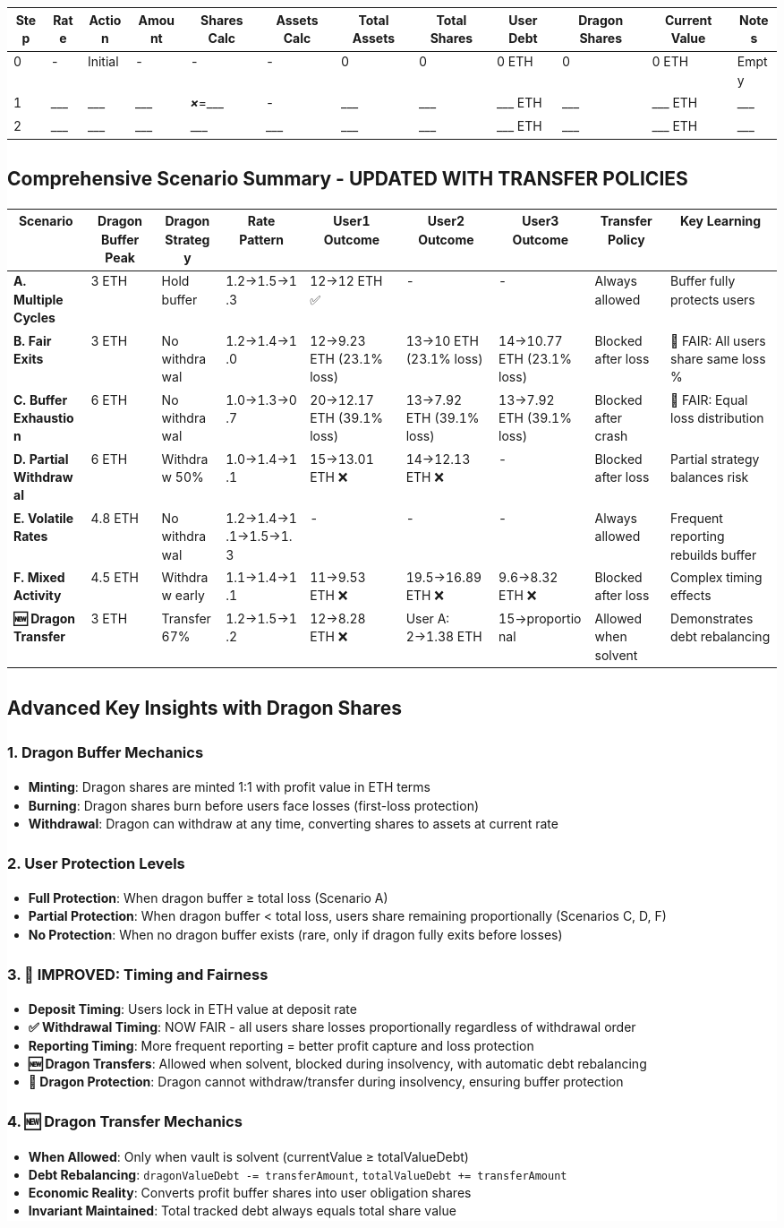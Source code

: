 | Step | Rate | Action | Amount | Shares Calc | Assets Calc | Total Assets | Total Shares | User Debt | Dragon Shares | Current Value | Notes |
|------|------|--------|--------|-------------|-------------|--------------|--------------|-----------|---------------|---------------|-------|
| 0    | -    | Initial| -      | -           | -           | 0            | 0            | 0 ETH     | 0             | 0 ETH         | Empty |
| 1    | ___  | ___    | ___    | ___×___=___ | -           | ___          | ___          | ___ ETH   | ___           | ___ ETH       | ___   |
| 2    | ___  | ___    | ___    | ___         | ___         | ___          | ___          | ___ ETH   | ___           | ___ ETH       | ___   |

## Comprehensive Scenario Summary - UPDATED WITH TRANSFER POLICIES

| Scenario | Dragon Buffer Peak | Dragon Strategy | Rate Pattern | User1 Outcome | User2 Outcome | User3 Outcome | Transfer Policy | Key Learning |
|----------|-------------------|-----------------|--------------|---------------|---------------|---------------|-----------------|---------------|
| **A. Multiple Cycles** | 3 ETH | Hold buffer | 1.2→1.5→1.3 | 12→12 ETH ✅ | - | - | Always allowed | Buffer fully protects users |
| **B. Fair Exits** | 3 ETH | No withdrawal | 1.2→1.4→1.0 | 12→9.23 ETH (23.1% loss) | 13→10 ETH (23.1% loss) | 14→10.77 ETH (23.1% loss) | Blocked after loss | 🎉 FAIR: All users share same loss % |
| **C. Buffer Exhaustion** | 6 ETH | No withdrawal | 1.0→1.3→0.7 | 20→12.17 ETH (39.1% loss) | 13→7.92 ETH (39.1% loss) | 13→7.92 ETH (39.1% loss) | Blocked after crash | 🎉 FAIR: Equal loss distribution |
| **D. Partial Withdrawal** | 6 ETH | Withdraw 50% | 1.0→1.4→1.1 | 15→13.01 ETH ❌ | 14→12.13 ETH ❌ | - | Blocked after loss | Partial strategy balances risk |
| **E. Volatile Rates** | 4.8 ETH | No withdrawal | 1.2→1.4→1.1→1.5→1.3 | - | - | - | Always allowed | Frequent reporting rebuilds buffer |
| **F. Mixed Activity** | 4.5 ETH | Withdraw early | 1.1→1.4→1.1 | 11→9.53 ETH ❌ | 19.5→16.89 ETH ❌ | 9.6→8.32 ETH ❌ | Blocked after loss | Complex timing effects |
| **🆕 Dragon Transfer** | 3 ETH | Transfer 67% | 1.2→1.5→1.2 | 12→8.28 ETH ❌ | User A: 2→1.38 ETH | 15→proportional | Allowed when solvent | Demonstrates debt rebalancing |

## Advanced Key Insights with Dragon Shares

### 1. **Dragon Buffer Mechanics**
- **Minting**: Dragon shares are minted 1:1 with profit value in ETH terms
- **Burning**: Dragon shares burn before users face losses (first-loss protection)
- **Withdrawal**: Dragon can withdraw at any time, converting shares to assets at current rate

### 2. **User Protection Levels**
- **Full Protection**: When dragon buffer ≥ total loss (Scenario A)
- **Partial Protection**: When dragon buffer < total loss, users share remaining proportionally (Scenarios C, D, F)
- **No Protection**: When no dragon buffer exists (rare, only if dragon fully exits before losses)

### 3. **🎉 IMPROVED: Timing and Fairness**
- **Deposit Timing**: Users lock in ETH value at deposit rate
- **✅ Withdrawal Timing**: NOW FAIR - all users share losses proportionally regardless of withdrawal order
- **Reporting Timing**: More frequent reporting = better profit capture and loss protection
- **🆕 Dragon Transfers**: Allowed when solvent, blocked during insolvency, with automatic debt rebalancing
- **🚫 Dragon Protection**: Dragon cannot withdraw/transfer during insolvency, ensuring buffer protection

### 4. **🆕 Dragon Transfer Mechanics**
- **When Allowed**: Only when vault is solvent (currentValue ≥ totalValueDebt)
- **Debt Rebalancing**: `dragonValueDebt -= transferAmount`, `totalValueDebt += transferAmount`
- **Economic Reality**: Converts profit buffer shares into user obligation shares
- **Invariant Maintained**: Total tracked debt always equals total share value
